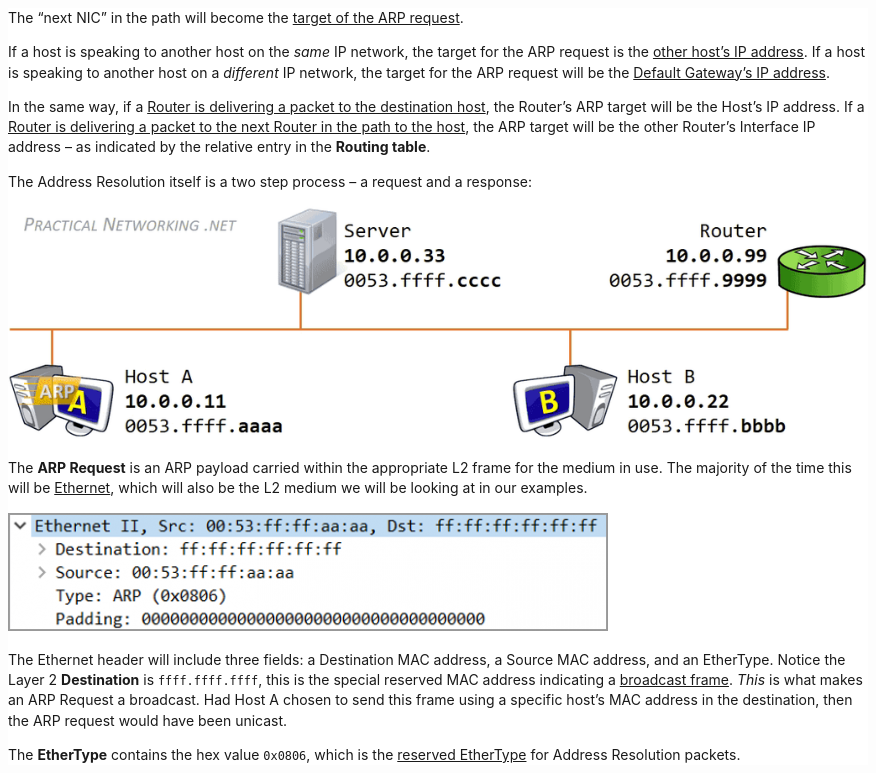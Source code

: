 The “next NIC” in the path will become the [target of the ARP request](https://www.practicalnetworking.net/series/packet-traveling/key-players/#arp-target).

If a host is speaking to another host on the *same* IP network, the target for the ARP request is the [other host’s IP address](https://www.practicalnetworking.net/series/packet-traveling/host-to-host/#arp_request). If a host is speaking to another host on a *different* IP network, the target for the ARP request will be the [Default Gateway’s IP address](https://www.practicalnetworking.net/series/packet-traveling/host-to-host-through-a-router/#host_to_router).

In the same way, if a [Router is delivering a packet to the destination host](https://www.practicalnetworking.net/series/packet-traveling/host-to-host-through-a-router/#router_to_host), the Router’s ARP target will be the Host’s IP address. If a [Router is delivering a packet to the next Router in the path to the host](https://www.practicalnetworking.net/series/packet-traveling/host-to-host-through-a-router/#router_to_router), the ARP target will be the other Router’s Interface IP address – as indicated by the relative entry in the **Routing table**.

The Address Resolution itself is a two step process – a request and a response:

![Pracnet.net - Address Resolution Protocol (ARP)](./.30_net/traditional-arp-process.gif)



The **ARP Request** is an ARP payload carried within the appropriate L2 frame for the medium in use. The majority of the time this will be [Ethernet](https://www.practicalnetworking.net/stand-alone/ethernet-wiring/), which will also be the L2 medium we will be looking at in our examples.

![Pracnet.net - ARP Request - Ethernet Header](./.30_net/traditional-arp-request-ethernet-600x118.png)

The Ethernet header will include three fields: a Destination MAC address, a Source MAC address, and an EtherType. Notice the Layer 2 **Destination** is `ffff.ffff.ffff`, this is the special reserved MAC address indicating a [broadcast frame](https://www.practicalnetworking.net/series/packet-traveling/host-to-host-through-a-switch/#broadcasts). *This* is what makes an ARP Request a broadcast. Had Host A chosen to send this frame using a specific host’s MAC address in the destination, then the ARP request would have been unicast.

The **EtherType** contains the hex value `0x0806`, which is the [reserved EtherType](https://tools.ietf.org/html/rfc7042#appendix-B.1) for Address Resolution packets.
